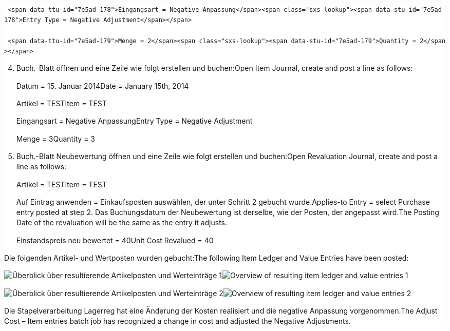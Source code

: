      <span data-ttu-id="7e5ad-178">Eingangsart = Negative Anpassung</span><span class="sxs-lookup"><span data-stu-id="7e5ad-178">Entry Type = Negative Adjustment</span></span>  

     <span data-ttu-id="7e5ad-179">Menge = 2</span><span class="sxs-lookup"><span data-stu-id="7e5ad-179">Quantity = 2</span></span>  

4.  <span data-ttu-id="7e5ad-180">Buch.-Blatt öffnen und eine Zeile wie folgt erstellen und buchen:</span><span class="sxs-lookup"><span data-stu-id="7e5ad-180">Open Item Journal, create and post a line as follows:</span></span>  

     <span data-ttu-id="7e5ad-181">Datum = 15. Januar 2014</span><span class="sxs-lookup"><span data-stu-id="7e5ad-181">Date = January 15th, 2014</span></span>  

     <span data-ttu-id="7e5ad-182">Artikel = TEST</span><span class="sxs-lookup"><span data-stu-id="7e5ad-182">Item = TEST</span></span>  

     <span data-ttu-id="7e5ad-183">Eingangsart = Negative Anpassung</span><span class="sxs-lookup"><span data-stu-id="7e5ad-183">Entry Type = Negative Adjustment</span></span>  

     <span data-ttu-id="7e5ad-184">Menge = 3</span><span class="sxs-lookup"><span data-stu-id="7e5ad-184">Quantity = 3</span></span>  

5.  <span data-ttu-id="7e5ad-185">Buch.-Blatt Neubewertung öffnen und eine Zeile wie folgt erstellen und buchen:</span><span class="sxs-lookup"><span data-stu-id="7e5ad-185">Open Revaluation Journal, create and post a line as follows:</span></span>  

     <span data-ttu-id="7e5ad-186">Artikel = TEST</span><span class="sxs-lookup"><span data-stu-id="7e5ad-186">Item = TEST</span></span>  

     <span data-ttu-id="7e5ad-187">Auf Eintrag anwenden = Einkaufsposten auswählen, der unter Schritt 2 gebucht wurde.</span><span class="sxs-lookup"><span data-stu-id="7e5ad-187">Applies-to Entry = select Purchase entry posted at step 2.</span></span> <span data-ttu-id="7e5ad-188">Das Buchungsdatum der Neubewertung ist derselbe, wie der Posten, der angepasst wird.</span><span class="sxs-lookup"><span data-stu-id="7e5ad-188">The Posting Date of the revaluation will be the same as the entry it adjusts.</span></span>  

     <span data-ttu-id="7e5ad-189">Einstandspreis neu bewertet = 40</span><span class="sxs-lookup"><span data-stu-id="7e5ad-189">Unit Cost Revalued = 40</span></span>  

 <span data-ttu-id="7e5ad-190">Die folgenden Artikel- und Wertposten wurden gebucht:</span><span class="sxs-lookup"><span data-stu-id="7e5ad-190">The following Item Ledger and Value Entries have been posted:</span></span>  

<span data-ttu-id="7e5ad-191">![Überblick über resultierende Artikelposten und Werteinträge 1](media/helene/TechArticleAdjustcost9.png "Übersicht der resultierenden Artikelposten- und Wertbuchungen 1")</span><span class="sxs-lookup"><span data-stu-id="7e5ad-191">![Overview of resulting item ledger and value entries 1](media/helene/TechArticleAdjustcost9.png "Overview of resulting item ledger and value entries 1")</span></span>

 <span data-ttu-id="7e5ad-192">![Überblick über resultierende Artikelposten und Werteinträge 2](media/helene/TechArticleAdjustcost10.png "Übersicht der resultierenden Artikelposten- und Wertbuchungen 2")</span><span class="sxs-lookup"><span data-stu-id="7e5ad-192">![Overview of resulting item ledger and value entries 2](media/helene/TechArticleAdjustcost10.png "Overview of resulting item ledger and value entries 2")</span></span>

 <span data-ttu-id="7e5ad-193">Die Stapelverarbeitung Lagerreg hat eine Änderung der Kosten realisiert und die negative Anpassung vorgenommen.</span><span class="sxs-lookup"><span data-stu-id="7e5ad-193">The Adjust Cost – Item entries batch job has recognized a change in cost and adjusted the Negative Adjustments.</span></span>  

